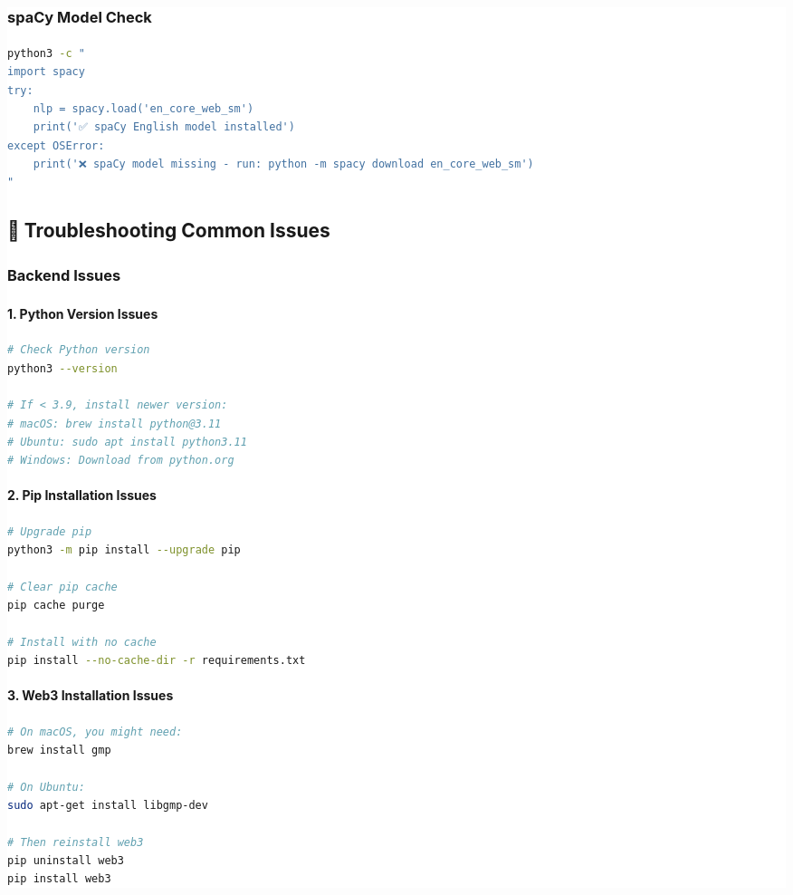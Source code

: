 ### **spaCy Model Check**
```bash
python3 -c "
import spacy
try:
    nlp = spacy.load('en_core_web_sm')
    print('✅ spaCy English model installed')
except OSError:
    print('❌ spaCy model missing - run: python -m spacy download en_core_web_sm')
"
```

## 🚨 **Troubleshooting Common Issues**

### **Backend Issues**

#### **1. Python Version Issues**
```bash
# Check Python version
python3 --version

# If < 3.9, install newer version:
# macOS: brew install python@3.11
# Ubuntu: sudo apt install python3.11
# Windows: Download from python.org
```

#### **2. Pip Installation Issues**
```bash
# Upgrade pip
python3 -m pip install --upgrade pip

# Clear pip cache
pip cache purge

# Install with no cache
pip install --no-cache-dir -r requirements.txt
```

#### **3. Web3 Installation Issues**
```bash
# On macOS, you might need:
brew install gmp

# On Ubuntu:
sudo apt-get install libgmp-dev

# Then reinstall web3
pip uninstall web3
pip install web3
```
